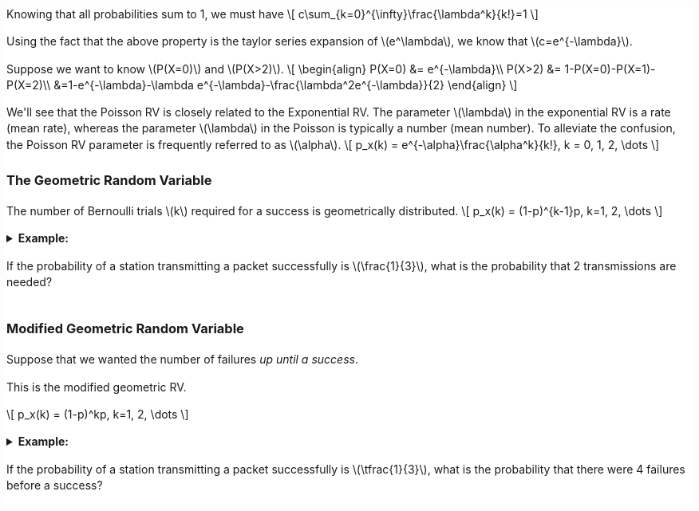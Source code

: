 Knowing that all probabilities sum to 1, we must have
\\[
    c\sum_{k=0}^{\infty}\frac{\lambda^k}{k!}=1
\\]

Using the fact that the above property is the taylor series expansion of \\(e^\lambda\\), we know that \\(c=e^{-\lambda}\\).

Suppose we want to know \\(P(X=0)\\) and \\(P(X>2)\\).
\\[
    \\begin{align}
        P(X=0) &= e^{-\lambda}\\\\
        P(X>2) &= 1-P(X=0)-P(X=1)-P(X=2)\\\\
        &=1-e^{-\lambda}-\lambda e^{-\lambda}-\frac{\lambda^2e^{-\lambda}}{2}
    \\end{align}
\\]

We'll see that the Poisson RV is closely related to the Exponential RV. The parameter \\(\lambda\\) in the exponential RV is a rate (mean rate), whereas the parameter \\(\lambda\\) in the Poisson is typically a number (mean number). To alleviate the confusion, the Poisson RV parameter is frequently referred to as \\(\alpha\\).
\\[
    p_x(k) = e^{-\alpha}\frac{\alpha^k}{k!}, k = 0, 1, 2, \dots
\\]

### The Geometric Random Variable

The number of Bernoulli trials \\(k\\) required for a success is geometrically distributed.
\\[
    p_x(k) = (1-p)^{k-1}p, k=1, 2, \dots
\\]
<div class="ex">
<details><summary>
<strong>Example:</strong>

If the probability of a station transmitting a packet successfully is \\(\frac{1}{3}\\), what is the probability that 2 transmissions are needed?

</summary></details>
</div>

### Modified Geometric Random Variable

Suppose that we wanted the number of failures *up until a success*.

This is the modified geometric RV.

\\[
    p_x(k) = (1-p)^kp, k=1, 2, \dots
\\]

<div class="ex">
<details><summary>
<strong>Example:</strong>

If the probability of a station transmitting a packet successfully is \\(\tfrac{1}{3}\\), what is the probability that there were 4 failures before a success?
</summary></details>
</div>

